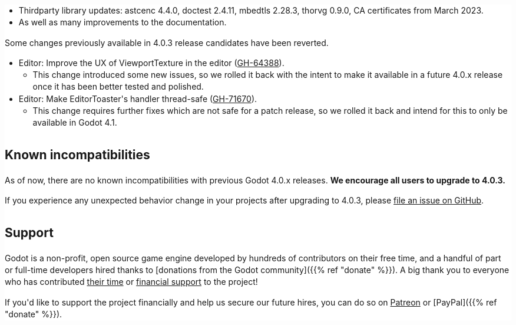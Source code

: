 - Thirdparty library updates: astcenc 4.4.0, doctest 2.4.11, mbedtls 2.28.3, thorvg 0.9.0, CA certificates from March 2023.
- As well as many improvements to the documentation.

Some changes previously available in 4.0.3 release candidates have been reverted.

- Editor: Improve the UX of ViewportTexture in the editor ([GH-64388](https://github.com/godotengine/godot/pull/64388)).
  - This change introduced some new issues, so we rolled it back with the intent to make it available in a future 4.0.x release once it has been better tested and polished.
- Editor: Make EditorToaster's handler thread-safe ([GH-71670](https://github.com/godotengine/godot/pull/71670)).
  - This change requires further fixes which are not safe for a patch release, so we rolled it back and intend for this to only be available in Godot 4.1.

## Known incompatibilities

As of now, there are no known incompatibilities with previous Godot 4.0.x releases. **We encourage all users to upgrade to 4.0.3.**

If you experience any unexpected behavior change in your projects after upgrading to 4.0.3, please [file an issue on GitHub](https://github.com/godotengine/godot/issues).

## Support

Godot is a non-profit, open source game engine developed by hundreds of contributors on their free time, and a handful of part or full-time developers hired thanks to [donations from the Godot community]({{% ref "donate" %}}). A big thank you to everyone who has contributed [their time](https://github.com/godotengine/godot/blob/master/AUTHORS.md) or [financial support](https://github.com/godotengine/godot/blob/master/DONORS.md) to the project!

If you'd like to support the project financially and help us secure our future hires, you can do so on [Patreon](https://www.patreon.com/godotengine) or [PayPal]({{% ref "donate" %}}).
